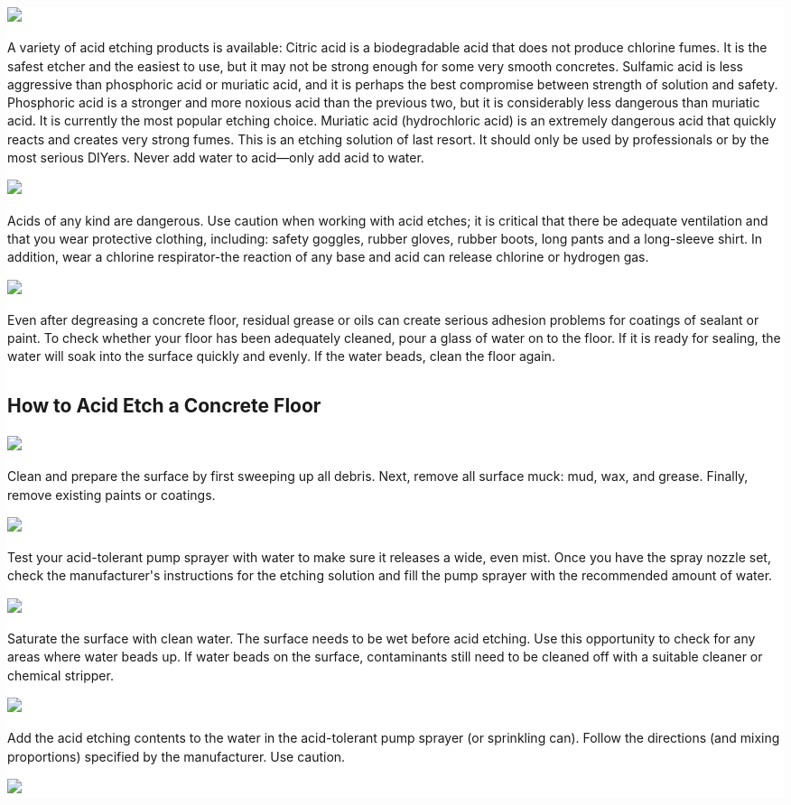 ![](https://cdn.mathpix.com/cropped/2024_05_06_bba3db927678b2ed8dd2g-045.jpg?height=1142&width=2114&top_left_y=376&top_left_x=256)

A variety of acid etching products is available: Citric acid is a biodegradable acid that does not produce chlorine fumes. It is the safest etcher and the easiest to use, but it may not be strong enough for some very smooth concretes. Sulfamic acid is less aggressive than phosphoric acid or muriatic acid, and it is perhaps the best compromise between strength of solution and safety. Phosphoric acid is a stronger and more noxious acid than the previous two, but it is considerably less dangerous than muriatic acid. It is currently the most popular etching choice. Muriatic acid (hydrochloric acid) is an extremely dangerous acid that quickly reacts and creates very strong fumes. This is an etching solution of last resort. It should only be used by professionals or by the most serious DIYers. Never add water to acid—only add acid to water.

![](https://cdn.mathpix.com/cropped/2024_05_06_bba3db927678b2ed8dd2g-045.jpg?height=796&width=1027&top_left_y=1966&top_left_x=259)

Acids of any kind are dangerous. Use caution when working with acid etches; it is critical that there be adequate ventilation and that you wear protective clothing, including: safety goggles, rubber gloves, rubber boots, long pants and a long-sleeve shirt. In addition, wear a chlorine respirator-the reaction of any base and acid can release chlorine or hydrogen gas.

![](https://cdn.mathpix.com/cropped/2024_05_06_bba3db927678b2ed8dd2g-045.jpg?height=799&width=1028&top_left_y=1965&top_left_x=1340)

Even after degreasing a concrete floor, residual grease or oils can create serious adhesion problems for coatings of sealant or paint. To check whether your floor has been adequately cleaned, pour a glass of water on to the floor. If it is ready for sealing, the water will soak into the surface quickly and evenly. If the water beads, clean the floor again.

## How to Acid Etch a Concrete Floor

![](https://cdn.mathpix.com/cropped/2024_05_06_bba3db927678b2ed8dd2g-046.jpg?height=1045&width=1031&top_left_y=374&top_left_x=257)

Clean and prepare the surface by first sweeping up all debris. Next, remove all surface muck: mud, wax, and grease. Finally, remove existing paints or coatings.

![](https://cdn.mathpix.com/cropped/2024_05_06_bba3db927678b2ed8dd2g-046.jpg?height=1041&width=1035&top_left_y=1773&top_left_x=255)

Test your acid-tolerant pump sprayer with water to make sure it releases a wide, even mist. Once you have the spray nozzle set, check the manufacturer's instructions for the etching solution and fill the pump sprayer with the recommended amount of water.

![](https://cdn.mathpix.com/cropped/2024_05_06_bba3db927678b2ed8dd2g-046.jpg?height=1041&width=1024&top_left_y=376&top_left_x=1342)

Saturate the surface with clean water. The surface needs to be wet before acid etching. Use this opportunity to check for any areas where water beads up. If water beads on the surface, contaminants still need to be cleaned off with a suitable cleaner or chemical stripper.

![](https://cdn.mathpix.com/cropped/2024_05_06_bba3db927678b2ed8dd2g-046.jpg?height=1037&width=1024&top_left_y=1772&top_left_x=1342)

Add the acid etching contents to the water in the acid-tolerant pump sprayer (or sprinkling can). Follow the directions (and mixing proportions) specified by the manufacturer. Use caution.

![](https://cdn.mathpix.com/cropped/2024_05_06_bba3db927678b2ed8dd2g-047.jpg?height=994&width=1038&top_left_y=376&top_left_x=250)
